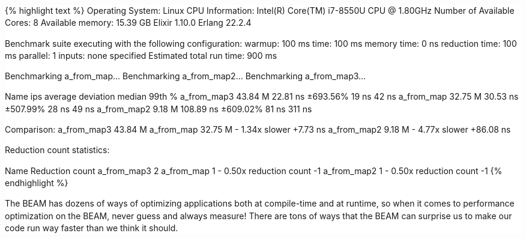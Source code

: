 {% highlight text %}
Operating System: Linux
CPU Information: Intel(R) Core(TM) i7-8550U CPU @ 1.80GHz
Number of Available Cores: 8
Available memory: 15.39 GB
Elixir 1.10.0
Erlang 22.2.4

Benchmark suite executing with the following configuration:
warmup: 100 ms
time: 100 ms
memory time: 0 ns
reduction time: 100 ms
parallel: 1
inputs: none specified
Estimated total run time: 900 ms

Benchmarking a_from_map...
Benchmarking a_from_map2...
Benchmarking a_from_map3...

Name                  ips        average  deviation         median         99th %
a_from_map3       43.84 M       22.81 ns   ±693.56%          19 ns          42 ns
a_from_map        32.75 M       30.53 ns   ±507.99%          28 ns          49 ns
a_from_map2        9.18 M      108.89 ns   ±609.02%          81 ns         311 ns

Comparison: 
a_from_map3       43.84 M
a_from_map        32.75 M - 1.34x slower +7.73 ns
a_from_map2        9.18 M - 4.77x slower +86.08 ns

Reduction count statistics:

Name        Reduction count
a_from_map3               2
a_from_map                1 - 0.50x reduction count -1
a_from_map2               1 - 0.50x reduction count -1
{% endhighlight %}

The BEAM has dozens of ways of optimizing applications both at compile-time and at runtime, so
when it comes to performance optimization on the BEAM, never guess and always measure! There are
tons of ways that the BEAM can surprise us to make our code run way faster than we think it
should.
